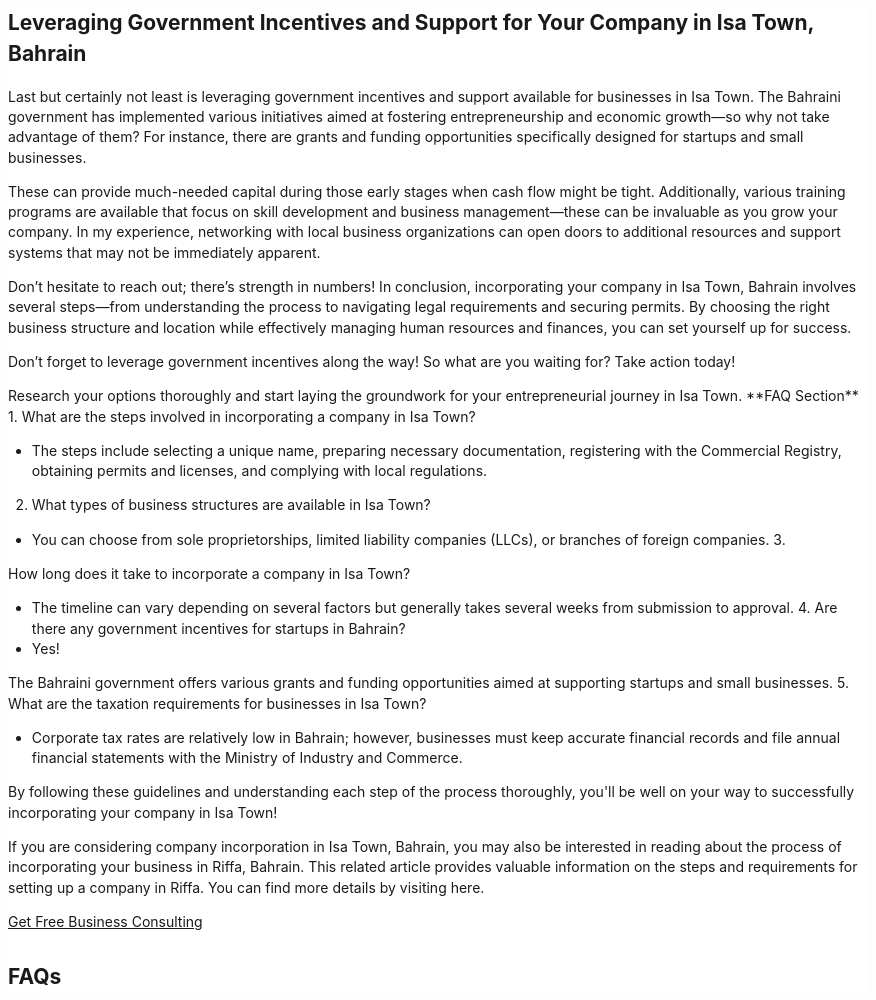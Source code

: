
Leveraging Government Incentives and Support for Your Company in Isa Town, Bahrain
----------------------------------------------------------------------------------

  
Last but certainly not least is leveraging government incentives and support available for businesses in Isa Town. The Bahraini government has implemented various initiatives aimed at fostering entrepreneurship and economic growth—so why not take advantage of them? For instance, there are grants and funding opportunities specifically designed for startups and small businesses.   
  
These can provide much-needed capital during those early stages when cash flow might be tight. Additionally, various training programs are available that focus on skill development and business management—these can be invaluable as you grow your company. In my experience, networking with local business organizations can open doors to additional resources and support systems that may not be immediately apparent.   
  
Don’t hesitate to reach out; there’s strength in numbers! In conclusion, incorporating your company in Isa Town, Bahrain involves several steps—from understanding the process to navigating legal requirements and securing permits. By choosing the right business structure and location while effectively managing human resources and finances, you can set yourself up for success.   
  
Don’t forget to leverage government incentives along the way! So what are you waiting for? Take action today!   
  
Research your options thoroughly and start laying the groundwork for your entrepreneurial journey in Isa Town. \*\*FAQ Section\*\* 1. What are the steps involved in incorporating a company in Isa Town?  
 - The steps include selecting a unique name, preparing necessary documentation, registering with the Commercial Registry, obtaining permits and licenses, and complying with local regulations.   
  
2. What types of business structures are available in Isa Town?  
 - You can choose from sole proprietorships, limited liability companies (LLCs), or branches of foreign companies. 3.   
  
How long does it take to incorporate a company in Isa Town?  
 - The timeline can vary depending on several factors but generally takes several weeks from submission to approval. 4. Are there any government incentives for startups in Bahrain?  
 - Yes!   
  
The Bahraini government offers various grants and funding opportunities aimed at supporting startups and small businesses. 5. What are the taxation requirements for businesses in Isa Town?  
 - Corporate tax rates are relatively low in Bahrain; however, businesses must keep accurate financial records and file annual financial statements with the Ministry of Industry and Commerce.   
  
By following these guidelines and understanding each step of the process thoroughly, you'll be well on your way to successfully incorporating your company in Isa Town!  
  
If you are considering company incorporation in Isa Town, Bahrain, you may also be interested in reading about the process of incorporating your business in Riffa, Bahrain. This related article provides valuable information on the steps and requirements for setting up a company in Riffa. You can find more details by visiting here.  
  
  
  
[Get Free Business Consulting](https://keylinkbh.com/)  
  
  

FAQs
----
